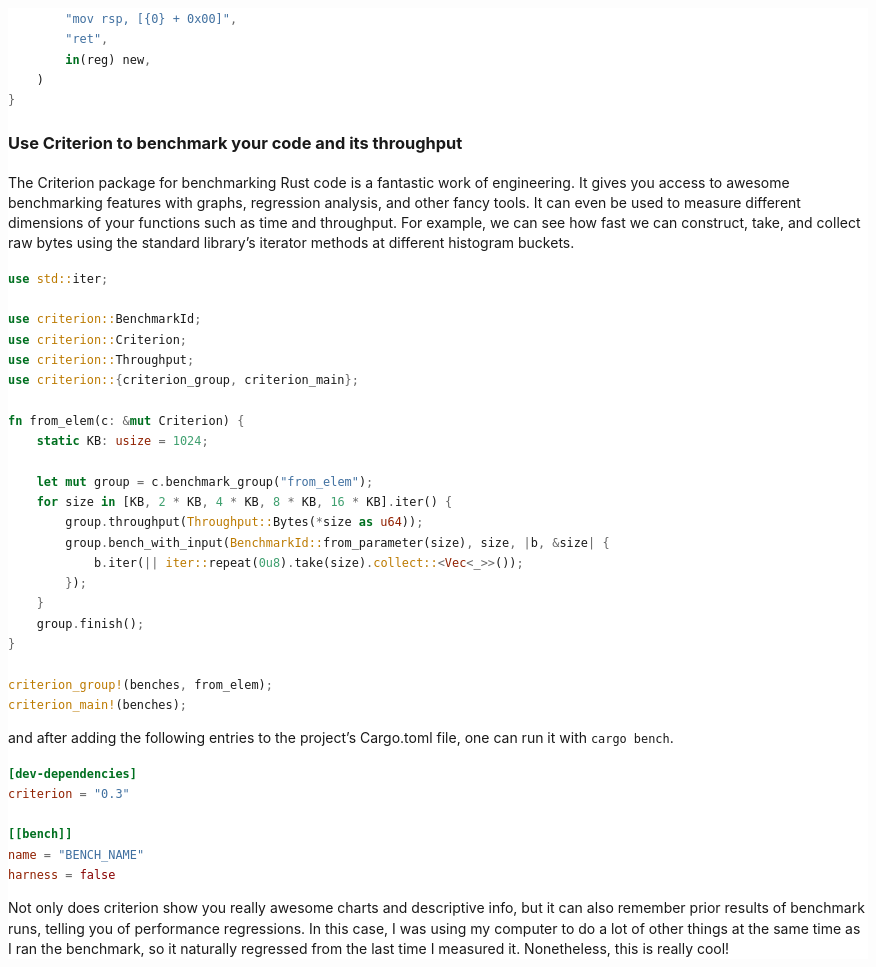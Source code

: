 ```rust
        "mov rsp, [{0} + 0x00]",
        "ret",
        in(reg) new,
    )
}
```

### Use Criterion to benchmark your code and its throughput
The Criterion package for benchmarking Rust code is a fantastic work of engineering. It gives you access to awesome benchmarking features with graphs, regression analysis, and other fancy tools. It can even be used to measure different dimensions of your functions such as time and throughput. For example, we can see how fast we can construct, take, and collect raw bytes using the standard library’s iterator methods at different histogram buckets.

```rust
use std::iter;

use criterion::BenchmarkId;
use criterion::Criterion;
use criterion::Throughput;
use criterion::{criterion_group, criterion_main};

fn from_elem(c: &mut Criterion) {
    static KB: usize = 1024;

    let mut group = c.benchmark_group("from_elem");
    for size in [KB, 2 * KB, 4 * KB, 8 * KB, 16 * KB].iter() {
        group.throughput(Throughput::Bytes(*size as u64));
        group.bench_with_input(BenchmarkId::from_parameter(size), size, |b, &size| {
            b.iter(|| iter::repeat(0u8).take(size).collect::<Vec<_>>());
        });
    }
    group.finish();
}

criterion_group!(benches, from_elem);
criterion_main!(benches);
```

and after adding the following entries to the project’s Cargo.toml file, one can run it with `cargo bench`.

```toml
[dev-dependencies]
criterion = "0.3"

[[bench]]
name = "BENCH_NAME"
harness = false
```



Not only does criterion show you really awesome charts and descriptive info, but it can also remember prior results of benchmark runs, telling you of performance regressions. In this case, I was using my computer to do a lot of other things at the same time as I ran the benchmark, so it naturally regressed from the last time I measured it. Nonetheless, this is really cool!
